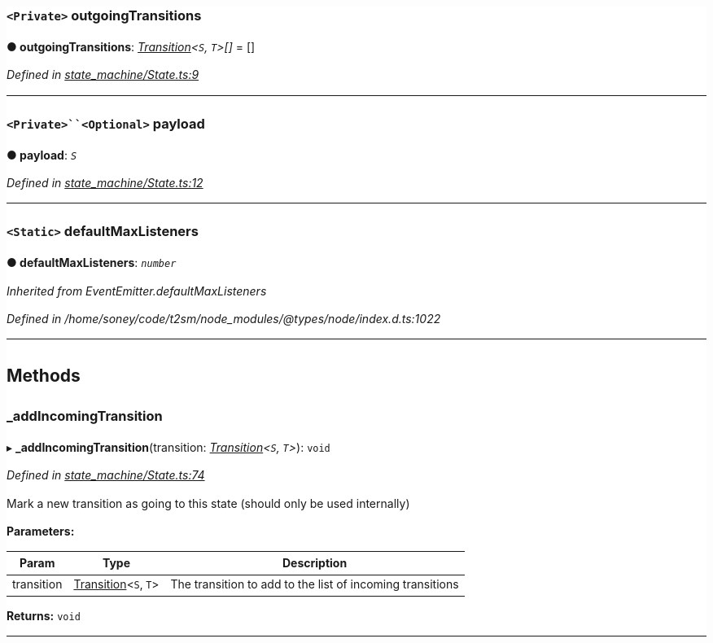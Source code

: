 ### `<Private>` outgoingTransitions

**● outgoingTransitions**: *[Transition](_state_machine_transition_.transition.md)<`S`, `T`>[]* =  []

*Defined in [state_machine/State.ts:9](https://github.com/soney/t2sm/blob/676b519/src/state_machine/State.ts#L9)*

___
<a id="payload"></a>

### `<Private>``<Optional>` payload

**● payload**: *`S`*

*Defined in [state_machine/State.ts:12](https://github.com/soney/t2sm/blob/676b519/src/state_machine/State.ts#L12)*

___
<a id="defaultmaxlisteners"></a>

### `<Static>` defaultMaxListeners

**● defaultMaxListeners**: *`number`*

*Inherited from EventEmitter.defaultMaxListeners*

*Defined in /home/soney/code/t2sm/node_modules/@types/node/index.d.ts:1022*

___

## Methods

<a id="_addincomingtransition"></a>

###  _addIncomingTransition

▸ **_addIncomingTransition**(transition: *[Transition](_state_machine_transition_.transition.md)<`S`, `T`>*): `void`

*Defined in [state_machine/State.ts:74](https://github.com/soney/t2sm/blob/676b519/src/state_machine/State.ts#L74)*

Mark a new transition as going to this state (should only be used internally)

**Parameters:**

| Param | Type | Description |
| ------ | ------ | ------ |
| transition | [Transition](_state_machine_transition_.transition.md)<`S`, `T`> |  The transition to add to the list of incoming transitions |

**Returns:** `void`

___
<a id="_addoutgoingtransition"></a>
